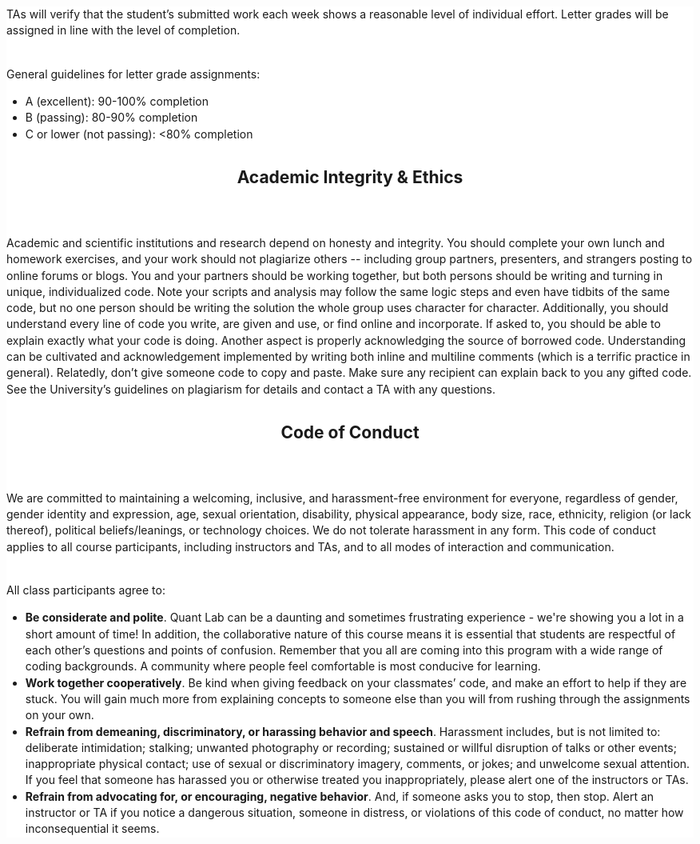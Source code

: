 TAs will verify that the student’s submitted work each week shows a reasonable level of individual effort. Letter grades will be assigned in line with the level of completion.<br /><br />

General guidelines for letter grade assignments:
  <ul>
    <li>A (excellent): 90-100% completion</li>
    <li>B (passing): 80-90% completion</li>
    <li>C or lower (not passing): <80% completion</li>
  </ul>

<a name="Integrity"></a>
<header><h2>Academic Integrity & Ethics</h2></header>

Academic and scientific institutions and research depend on honesty and integrity. You should complete your own lunch and homework exercises, and your work should not plagiarize others -- including group partners, presenters, and strangers posting to online forums or blogs. You and your partners should be working together, but both persons should be writing and turning in unique, individualized code. Note your scripts and analysis may follow the same logic steps and even have tidbits of the same code, but no one person should be writing the solution the whole group uses character for character. Additionally, you should understand every line of code you write, are given and use, or find online and incorporate. If asked to, you should be able to explain exactly what your code is doing. Another aspect is properly acknowledging the source of borrowed code. Understanding can be cultivated and acknowledgement implemented by writing both inline and multiline comments (which is a terrific practice in general). Relatedly, don’t give someone code to copy and paste. Make sure any recipient can explain back to you any gifted code. See the University’s guidelines on plagiarism for details and contact a TA with any questions.

<a name="CodeofConduct"></a>
<header><h2>Code of Conduct</h2></header>

We are committed to maintaining a welcoming, inclusive, and harassment-free environment for everyone, regardless of gender, gender identity and expression, age, sexual orientation, disability, physical appearance, body size, race, ethnicity, religion (or lack thereof), political beliefs/leanings, or technology choices. We do not tolerate harassment in any form. This code of conduct applies to all course participants, including instructors and TAs, and to all modes of interaction and communication.<br /><br />

All class participants agree to:
<ul>
  <li><b>Be considerate and polite</b>. Quant Lab can be a daunting and sometimes frustrating experience - we're showing you a lot in a short amount of time! In addition, the collaborative nature of this course means it is essential that students are respectful of each other’s questions and points of confusion. Remember that you all are coming into this program with a wide range of coding backgrounds. A community where people feel comfortable is most conducive for learning.</li>
  <li><b>Work together cooperatively</b>. Be kind when giving feedback on your classmates’ code, and make an effort to help if they are stuck. You will gain much more from explaining concepts to someone else than you will from rushing through the assignments on your own.</li>
  <li><b>Refrain from demeaning, discriminatory, or harassing behavior and speech</b>. Harassment includes, but is not limited to: deliberate intimidation; stalking; unwanted photography or recording; sustained or willful disruption of talks or other events; inappropriate physical contact; use of sexual or discriminatory imagery, comments, or jokes; and unwelcome sexual attention. If you feel that someone has harassed you or otherwise treated you inappropriately, please alert one of the instructors or TAs.</li>
  <li><b>Refrain from advocating for, or encouraging, negative behavior</b>. And, if someone asks you to stop, then stop. Alert an instructor or TA if you notice a dangerous situation, someone in distress, or violations of this code of conduct, no matter how inconsequential it seems.</li>
</ul>
